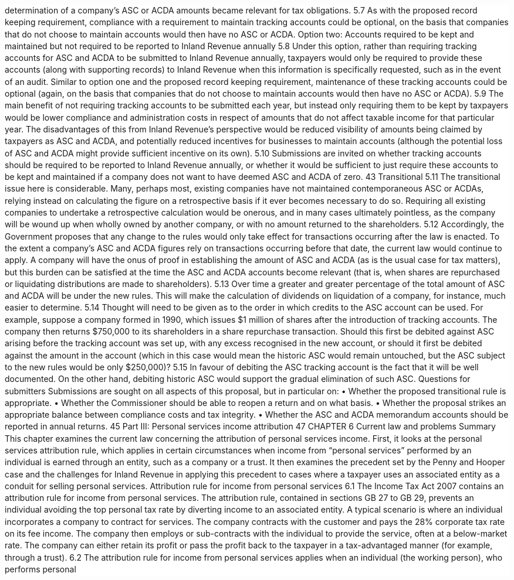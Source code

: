 determination of a company’s ASC or ACDA amounts became relevant for tax obligations. 5.7 As with the proposed record keeping requirement, compliance with a requirement to maintain tracking accounts could be optional, on the basis that companies that do not choose to maintain accounts would then have no ASC or ACDA. Option two: Accounts required to be kept and maintained but not required to be reported to Inland Revenue annually 5.8 Under this option, rather than requiring tracking accounts for ASC and ACDA to be submitted to Inland Revenue annually, taxpayers would only be required to provide these accounts (along with supporting records) to Inland Revenue when this information is specifically requested, such as in the event of an audit. Similar to option one and the proposed record keeping requirement, maintenance of these tracking accounts could be optional (again, on the basis that companies that do not choose to maintain accounts would then have no ASC or ACDA). 5.9 The main benefit of not requiring tracking accounts to be submitted each year, but instead only requiring them to be kept by taxpayers would be lower compliance and administration costs in respect of amounts that do not affect taxable income for that particular year. The disadvantages of this from Inland Revenue’s perspective would be reduced visibility of amounts being claimed by taxpayers as ASC and ACDA, and potentially reduced incentives for businesses to maintain accounts (although the potential loss of ASC and ACDA might provide sufficient incentive on its own). 5.10 Submissions are invited on whether tracking accounts should be required to be reported to Inland Revenue annually, or whether it would be sufficient to just require these accounts to be kept and maintained if a company does not want to have deemed ASC and ACDA of zero. 43 Transitional 5.11 The transitional issue here is considerable. Many, perhaps most, existing companies have not maintained contemporaneous ASC or ACDAs, relying instead on calculating the figure on a retrospective basis if it ever becomes necessary to do so. Requiring all existing companies to undertake a retrospective calculation would be onerous, and in many cases ultimately pointless, as the company will be wound up when wholly owned by another company, or with no amount returned to the shareholders. 5.12 Accordingly, the Government proposes that any change to the rules would only take effect for transactions occurring after the law is enacted. To the extent a company’s ASC and ACDA figures rely on transactions occurring before that date, the current law would continue to apply. A company will have the onus of proof in establishing the amount of ASC and ACDA (as is the usual case for tax matters), but this burden can be satisfied at the time the ASC and ACDA accounts become relevant (that is, when shares are repurchased or liquidating distributions are made to shareholders). 5.13 Over time a greater and greater percentage of the total amount of ASC and ACDA will be under the new rules. This will make the calculation of dividends on liquidation of a company, for instance, much easier to determine. 5.14 Thought will need to be given as to the order in which credits to the ASC account can be used. For example, suppose a company formed in 1990, which issues $1 million of shares after the introduction of tracking accounts. The company then returns $750,000 to its shareholders in a share repurchase transaction. Should this first be debited against ASC arising before the tracking account was set up, with any excess recognised in the new account, or should it first be debited against the amount in the account (which in this case would mean the historic ASC would remain untouched, but the ASC subject to the new rules would be only $250,000)? 5.15 In favour of debiting the ASC tracking account is the fact that it will be well documented. On the other hand, debiting historic ASC would support the gradual elimination of such ASC. Questions for submitters Submissions are sought on all aspects of this proposal, but in particular on: • Whether the proposed transitional rule is appropriate. • Whether the Commissioner should be able to reopen a return and on what basis. • Whether the proposal strikes an appropriate balance between compliance costs and tax integrity. • Whether the ASC and ACDA memorandum accounts should be reported in annual returns. 45 Part III: Personal services income attribution 47 CHAPTER 6 Current law and problems Summary This chapter examines the current law concerning the attribution of personal services income. First, it looks at the personal services attribution rule, which applies in certain circumstances when income from “personal services” performed by an individual is earned through an entity, such as a company or a trust. It then examines the precedent set by the Penny and Hooper case and the challenges for Inland Revenue in applying this precedent to cases where a taxpayer uses an associated entity as a conduit for selling personal services. Attribution rule for income from personal services 6.1 The Income Tax Act 2007 contains an attribution rule for income from personal services. The attribution rule, contained in sections GB 27 to GB 29, prevents an individual avoiding the top personal tax rate by diverting income to an associated entity. A typical scenario is where an individual incorporates a company to contract for services. The company contracts with the customer and pays the 28% corporate tax rate on its fee income. The company then employs or sub-contracts with the individual to provide the service, often at a below-market rate. The company can either retain its profit or pass the profit back to the taxpayer in a tax-advantaged manner (for example, through a trust). 6.2 The attribution rule for income from personal services applies when an individual (the working person), who performs personal